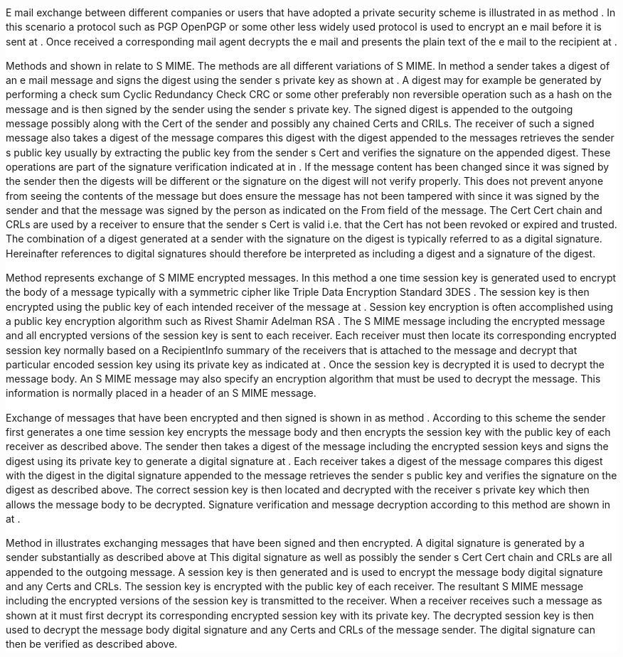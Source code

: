 E mail exchange between different companies or users that have adopted a private security scheme is illustrated in as method . In this scenario a protocol such as PGP OpenPGP or some other less widely used protocol is used to encrypt an e mail before it is sent at . Once received a corresponding mail agent decrypts the e mail and presents the plain text of the e mail to the recipient at .

Methods and shown in relate to S MIME. The methods are all different variations of S MIME. In method a sender takes a digest of an e mail message and signs the digest using the sender s private key as shown at . A digest may for example be generated by performing a check sum Cyclic Redundancy Check CRC or some other preferably non reversible operation such as a hash on the message and is then signed by the sender using the sender s private key. The signed digest is appended to the outgoing message possibly along with the Cert of the sender and possibly any chained Certs and CRILs. The receiver of such a signed message also takes a digest of the message compares this digest with the digest appended to the messages retrieves the sender s public key usually by extracting the public key from the sender s Cert and verifies the signature on the appended digest. These operations are part of the signature verification indicated at in . If the message content has been changed since it was signed by the sender then the digests will be different or the signature on the digest will not verify properly. This does not prevent anyone from seeing the contents of the message but does ensure the message has not been tampered with since it was signed by the sender and that the message was signed by the person as indicated on the From field of the message. The Cert Cert chain and CRLs are used by a receiver to ensure that the sender s Cert is valid i.e. that the Cert has not been revoked or expired and trusted. The combination of a digest generated at a sender with the signature on the digest is typically referred to as a digital signature. Hereinafter references to digital signatures should therefore be interpreted as including a digest and a signature of the digest.

Method represents exchange of S MIME encrypted messages. In this method a one time session key is generated used to encrypt the body of a message typically with a symmetric cipher like Triple Data Encryption Standard 3DES . The session key is then encrypted using the public key of each intended receiver of the message at . Session key encryption is often accomplished using a public key encryption algorithm such as Rivest Shamir Adelman RSA . The S MIME message including the encrypted message and all encrypted versions of the session key is sent to each receiver. Each receiver must then locate its corresponding encrypted session key normally based on a RecipientInfo summary of the receivers that is attached to the message and decrypt that particular encoded session key using its private key as indicated at . Once the session key is decrypted it is used to decrypt the message body. An S MIME message may also specify an encryption algorithm that must be used to decrypt the message. This information is normally placed in a header of an S MIME message.

Exchange of messages that have been encrypted and then signed is shown in as method . According to this scheme the sender first generates a one time session key encrypts the message body and then encrypts the session key with the public key of each receiver as described above. The sender then takes a digest of the message including the encrypted session keys and signs the digest using its private key to generate a digital signature at . Each receiver takes a digest of the message compares this digest with the digest in the digital signature appended to the message retrieves the sender s public key and verifies the signature on the digest as described above. The correct session key is then located and decrypted with the receiver s private key which then allows the message body to be decrypted. Signature verification and message decryption according to this method are shown in at .

Method in illustrates exchanging messages that have been signed and then encrypted. A digital signature is generated by a sender substantially as described above at This digital signature as well as possibly the sender s Cert Cert chain and CRLs are all appended to the outgoing message. A session key is then generated and is used to encrypt the message body digital signature and any Certs and CRLs. The session key is encrypted with the public key of each receiver. The resultant S MIME message including the encrypted versions of the session key is transmitted to the receiver. When a receiver receives such a message as shown at it must first decrypt its corresponding encrypted session key with its private key. The decrypted session key is then used to decrypt the message body digital signature and any Certs and CRLs of the message sender. The digital signature can then be verified as described above.
